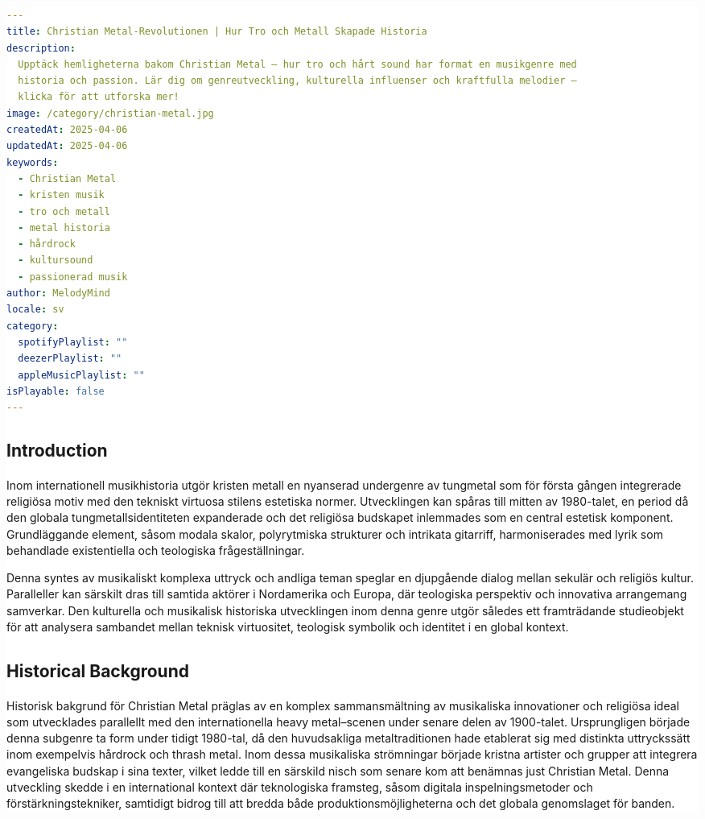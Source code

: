 ```yaml
---
title: Christian Metal-Revolutionen | Hur Tro och Metall Skapade Historia
description:
  Upptäck hemligheterna bakom Christian Metal – hur tro och hårt sound har format en musikgenre med
  historia och passion. Lär dig om genreutveckling, kulturella influenser och kraftfulla melodier –
  klicka för att utforska mer!
image: /category/christian-metal.jpg
createdAt: 2025-04-06
updatedAt: 2025-04-06
keywords:
  - Christian Metal
  - kristen musik
  - tro och metall
  - metal historia
  - hårdrock
  - kultursound
  - passionerad musik
author: MelodyMind
locale: sv
category:
  spotifyPlaylist: ""
  deezerPlaylist: ""
  appleMusicPlaylist: ""
isPlayable: false
---
```


## Introduction

Inom internationell musikhistoria utgör kristen metall en nyanserad undergenre av tungmetal som för
första gången integrerade religiösa motiv med den tekniskt virtuosa stilens estetiska normer.
Utvecklingen kan spåras till mitten av 1980-talet, en period då den globala tungmetallsidentiteten
expanderade och det religiösa budskapet inlemmades som en central estetisk komponent. Grundläggande
element, såsom modala skalor, polyrytmiska strukturer och intrikata gitarriff, harmoniserades med
lyrik som behandlade existentiella och teologiska frågeställningar.

Denna syntes av musikaliskt komplexa uttryck och andliga teman speglar en djupgående dialog mellan
sekulär och religiös kultur. Paralleller kan särskilt dras till samtida aktörer i Nordamerika och
Europa, där teologiska perspektiv och innovativa arrangemang samverkar. Den kulturella och
musikalisk historiska utvecklingen inom denna genre utgör således ett framträdande studieobjekt för
att analysera sambandet mellan teknisk virtuositet, teologisk symbolik och identitet i en global
kontext.

## Historical Background

Historisk bakgrund för Christian Metal präglas av en komplex sammansmältning av musikaliska
innovationer och religiösa ideal som utvecklades parallellt med den internationella heavy
metal–scenen under senare delen av 1900-talet. Ursprungligen började denna subgenre ta form under
tidigt 1980-tal, då den huvudsakliga metaltraditionen hade etablerat sig med distinkta uttryckssätt
inom exempelvis hårdrock och thrash metal. Inom dessa musikaliska strömningar började kristna
artister och grupper att integrera evangeliska budskap i sina texter, vilket ledde till en särskild
nisch som senare kom att benämnas just Christian Metal. Denna utveckling skedde i en international
kontext där teknologiska framsteg, såsom digitala inspelningsmetoder och förstärkningstekniker,
samtidigt bidrog till att bredda både produktionsmöjligheterna och det globala genomslaget för
banden.
